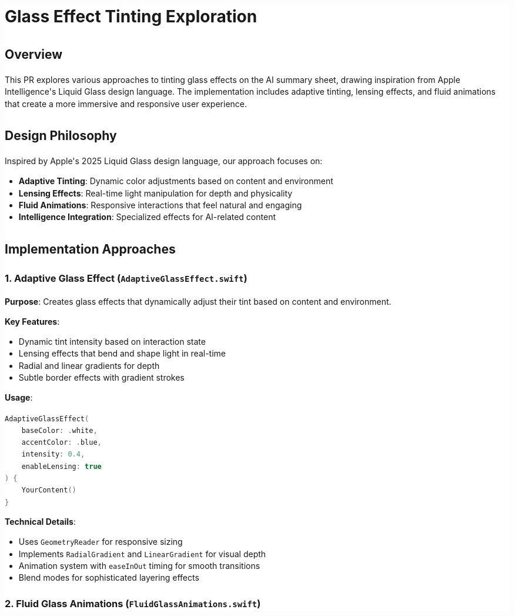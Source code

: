 # Glass Effect Tinting Exploration

## Overview

This PR explores various approaches to tinting glass effects on the AI summary sheet, drawing inspiration from Apple Intelligence's Liquid Glass design language. The implementation includes adaptive tinting, lensing effects, and fluid animations that create a more immersive and responsive user experience.

## Design Philosophy

Inspired by Apple's 2025 Liquid Glass design language, our approach focuses on:

- **Adaptive Tinting**: Dynamic color adjustments based on content and environment
- **Lensing Effects**: Real-time light manipulation for depth and physicality
- **Fluid Animations**: Responsive interactions that feel natural and engaging
- **Intelligence Integration**: Specialized effects for AI-related content

## Implementation Approaches

### 1. Adaptive Glass Effect (`AdaptiveGlassEffect.swift`)

**Purpose**: Creates glass effects that dynamically adjust their tint based on content and environment.

**Key Features**:
- Dynamic tint intensity based on interaction state
- Lensing effects that bend and shape light in real-time
- Radial and linear gradients for depth
- Subtle border effects with gradient strokes

**Usage**:
```swift
AdaptiveGlassEffect(
    baseColor: .white,
    accentColor: .blue,
    intensity: 0.4,
    enableLensing: true
) {
    YourContent()
}
```

**Technical Details**:
- Uses `GeometryReader` for responsive sizing
- Implements `RadialGradient` and `LinearGradient` for visual depth
- Animation system with `easeInOut` timing for smooth transitions
- Blend modes for sophisticated layering effects

### 2. Fluid Glass Animations (`FluidGlassAnimations.swift`)
